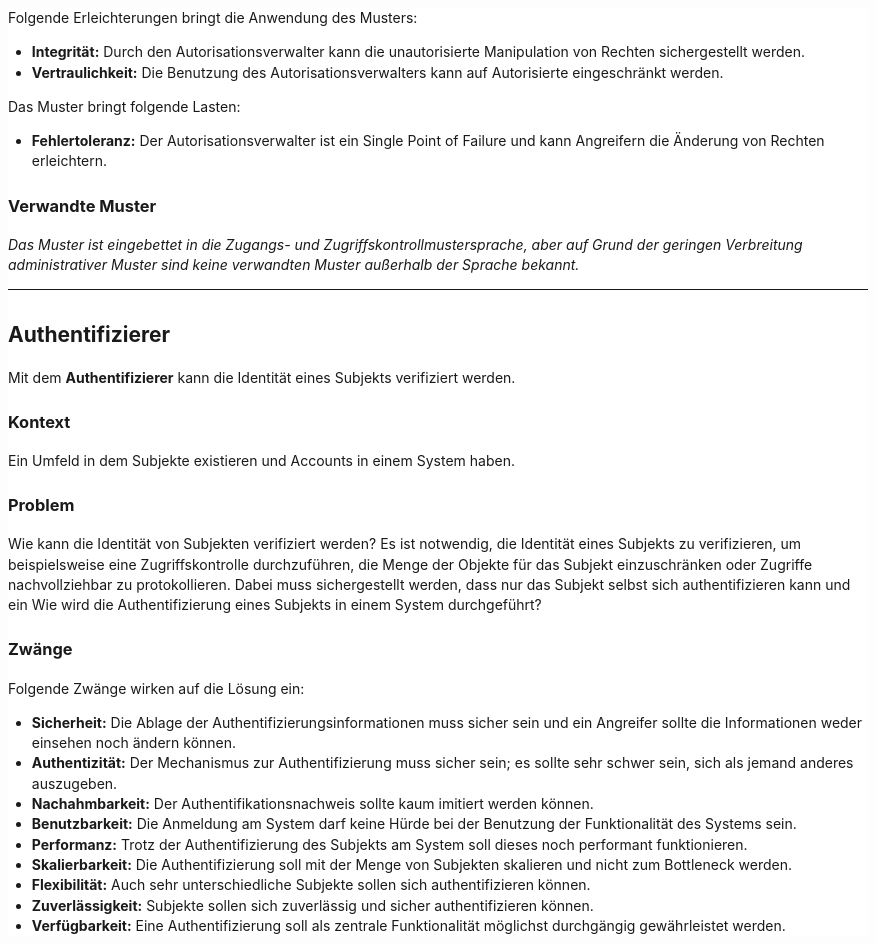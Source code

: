 Folgende Erleichterungen bringt die Anwendung des Musters:

* **Integrität:** Durch den Autorisationsverwalter kann die unautorisierte Manipulation von Rechten sichergestellt werden.
* **Vertraulichkeit:** Die Benutzung des Autorisationsverwalters kann auf Autorisierte eingeschränkt werden.

Das Muster bringt folgende Lasten:

* **Fehlertoleranz:** Der Autorisationsverwalter ist ein Single Point of Failure und kann Angreifern die Änderung von Rechten erleichtern.

### Verwandte Muster

*Das Muster ist eingebettet in die Zugangs- und Zugriffskontrollmustersprache, aber auf Grund der geringen Verbreitung administrativer Muster sind keine verwandten Muster außerhalb der Sprache bekannt.*


------------------------------------------------------------------------------
## Authentifizierer

Mit dem **Authentifizierer** kann die Identität eines Subjekts verifiziert werden.

### Kontext

Ein Umfeld in dem Subjekte existieren und Accounts in einem System haben.

### Problem

Wie kann die Identität von Subjekten verifiziert werden?
Es ist notwendig, die Identität eines Subjekts zu verifizieren, um beispielsweise eine Zugriffskontrolle durchzuführen,
die Menge der Objekte für das Subjekt einzuschränken oder Zugriffe nachvollziehbar zu protokollieren.
Dabei muss sichergestellt werden, dass nur das Subjekt selbst sich authentifizieren kann und ein
Wie wird die Authentifizierung eines Subjekts in einem System durchgeführt?

### Zwänge

Folgende Zwänge wirken auf die Lösung ein:


* **Sicherheit:** Die Ablage der Authentifizierungsinformationen muss sicher sein und ein Angreifer sollte die Informationen weder einsehen noch ändern können.
* **Authentizität:** Der Mechanismus zur Authentifizierung muss sicher sein; es sollte sehr schwer sein, sich als jemand anderes auszugeben.
* **Nachahmbarkeit:** Der Authentifikationsnachweis sollte kaum imitiert werden können.
* **Benutzbarkeit:** Die Anmeldung am System darf keine Hürde bei der Benutzung der Funktionalität des Systems sein.
* **Performanz:** Trotz der Authentifizierung des Subjekts am System soll dieses noch performant funktionieren.
* **Skalierbarkeit:** Die Authentifizierung soll mit der Menge von Subjekten skalieren und nicht zum Bottleneck werden.
* **Flexibilität:** Auch sehr unterschiedliche Subjekte sollen sich authentifizieren können.
* **Zuverlässigkeit:** Subjekte sollen sich zuverlässig und sicher authentifizieren können. 
* **Verfügbarkeit:** Eine Authentifizierung soll als zentrale Funktionalität möglichst durchgängig gewährleistet werden.
